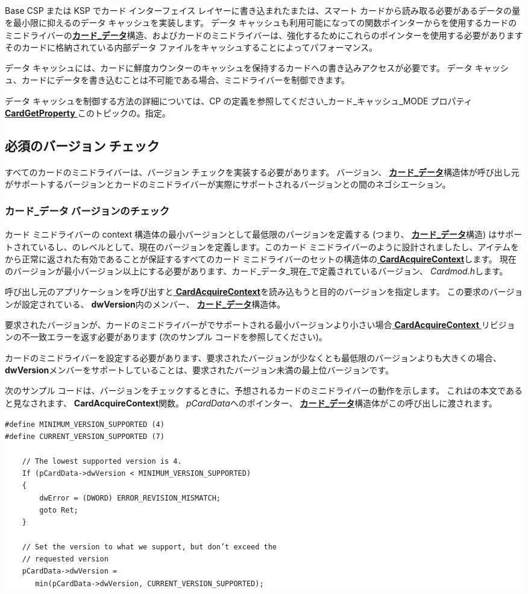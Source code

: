 
Base CSP または KSP でカード インターフェイス レイヤーに書き込まれたまたは、スマート カードから読み取る必要があるデータの量を最小限に抑えるのデータ キャッシュを実装します。 データ キャッシュも利用可能になっての関数ポインターからを使用するカードのミニドライバーの[**カード\_データ**](https://docs.microsoft.com/previous-versions/dn468748(v=vs.85))構造、およびカードのミニドライバーは、強化するためにこれらのポインターを使用する必要がありますそのカードに格納されている内部データ ファイルをキャッシュすることによってパフォーマンス。

データ キャッシュには、カードに鮮度カウンターのキャッシュを保持するカードへの書き込みアクセスが必要です。 データ キャッシュ、カードにデータを書き込むことは不可能である場合、ミニドライバーを制御できます。

データ キャッシュを制御する方法の詳細については、CP の定義を参照してください\_カード\_キャッシュ\_MODE プロパティ[ **CardGetProperty** ](https://docs.microsoft.com/previous-versions/dn468729(v=vs.85))このトピックの。指定。

## <a name="span-idmandatoryversioncheckingspanspan-idmandatoryversioncheckingspanspan-idmandatoryversioncheckingspanmandatory-version-checking"></a><span id="Mandatory_Version_Checking"></span><span id="mandatory_version_checking"></span><span id="MANDATORY_VERSION_CHECKING"></span>必須のバージョン チェック


すべてのカードのミニドライバーは、バージョン チェックを実装する必要があります。 バージョン、 [**カード\_データ**](https://docs.microsoft.com/previous-versions/dn468748(v=vs.85))構造体が呼び出し元がサポートするバージョンとカードのミニドライバーが実際にサポートされるバージョンとの間のネゴシエーション。

### <a name="span-idcarddataversionchecksspanspan-idcarddataversionchecksspanspan-idcarddataversionchecksspancarddata-version-checks"></a><span id="CARD_DATA_Version_Checks"></span><span id="card_data_version_checks"></span><span id="CARD_DATA_VERSION_CHECKS"></span>カード\_データ バージョンのチェック

カード ミニドライバーの context 構造体の最小バージョンとして最低限のバージョンを定義する (つまり、 [**カード\_データ**](https://docs.microsoft.com/previous-versions/dn468748(v=vs.85))構造) はサポートされているし、のレベルとして、現在のバージョンを定義します。このカード ミニドライバーのように設計されましたし、アイテムをから正常に返された有効であることが保証するすべてのカード ミニドライバーのセットの構造体の[ **CardAcquireContext**](https://docs.microsoft.com/previous-versions/dn468701(v=vs.85))します。 現在のバージョンが最小バージョン以上にする必要があります、カード\_データ\_現在\_で定義されているバージョン、 *Cardmod.h*します。

呼び出し元のアプリケーションを呼び出すと[ **CardAcquireContext**](https://docs.microsoft.com/previous-versions/dn468701(v=vs.85))を読み込もうと目的のバージョンを指定します。 この要求のバージョンが設定されている、 **dwVersion**内のメンバー、 [**カード\_データ**](https://docs.microsoft.com/previous-versions/dn468748(v=vs.85))構造体。

要求されたバージョンが、カードのミニドライバーがでサポートされる最小バージョンより小さい場合[ **CardAcquireContext** ](https://docs.microsoft.com/previous-versions/dn468701(v=vs.85))リビジョンの不一致エラーを返す必要があります (次のサンプル コードを参照してください)。

カードのミニドライバーを設定する必要があります、要求されたバージョンが少なくとも最低限のバージョンよりも大きくの場合、 **dwVersion**メンバーをサポートしていることは、要求されたバージョン未満の最上位バージョンです。

次のサンプル コードは、バージョンをチェックするときに、予想されるカードのミニドライバーの動作を示します。 これはの本文であると見なされます、 **CardAcquireContext**関数。 *pCardData*へのポインター、 [**カード\_データ**](https://docs.microsoft.com/previous-versions/dn468748(v=vs.85))構造体がこの呼び出しに渡されます。

```ManagedCPlusPlus
#define MINIMUM_VERSION_SUPPORTED (4)
#define CURRENT_VERSION_SUPPORTED (7)

    // The lowest supported version is 4.
    If (pCardData->dwVersion < MINIMUM_VERSION_SUPPORTED)
    {
        dwError = (DWORD) ERROR_REVISION_MISMATCH;
        goto Ret;
    }

    // Set the version to what we support, but don’t exceed the
    // requested version
    pCardData->dwVersion =
       min(pCardData->dwVersion, CURRENT_VERSION_SUPPORTED);
```
